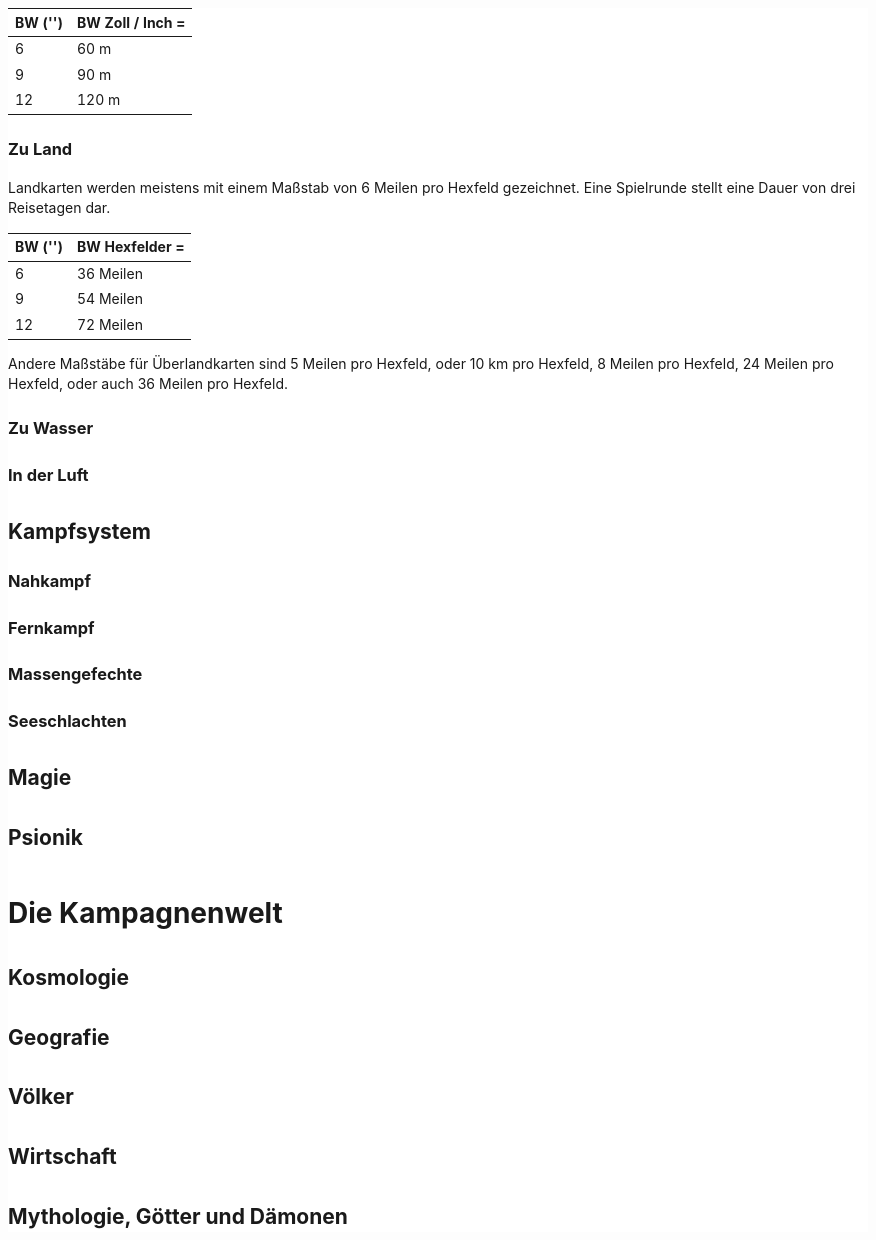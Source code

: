 | BW ('') | BW Zoll / Inch =       |
|---------|------------------------|
| 6       | 60 m                   |
| 9       | 90 m                   |
| 12      | 120 m                  |

### Zu Land

Landkarten werden meistens mit einem Maßstab von 6 Meilen pro Hexfeld
gezeichnet. Eine Spielrunde stellt eine Dauer von drei Reisetagen dar.

| BW ('') | BW Hexfelder =         |
|---------|------------------------|
| 6       | 36 Meilen              |
| 9       | 54 Meilen              |
| 12      | 72 Meilen              |



Andere Maßstäbe für Überlandkarten sind 5 Meilen pro Hexfeld, oder 10 km pro
Hexfeld, 8 Meilen pro Hexfeld, 24 Meilen pro Hexfeld, oder auch 36 Meilen pro 
Hexfeld.

### Zu Wasser

### In der Luft

## Kampfsystem

### Nahkampf

### Fernkampf

### Massengefechte

### Seeschlachten

## Magie

## Psionik

# Die Kampagnenwelt

## Kosmologie

## Geografie

## Völker

## Wirtschaft

## Mythologie, Götter und Dämonen
